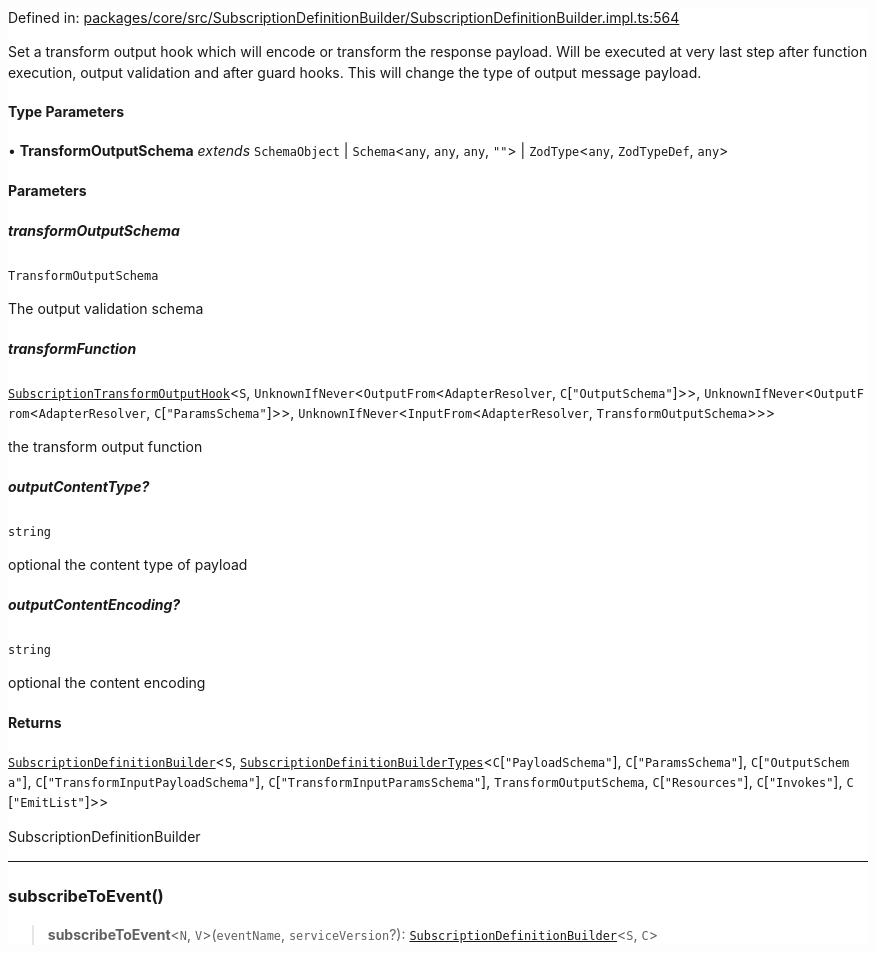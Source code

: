 Defined in: [packages/core/src/SubscriptionDefinitionBuilder/SubscriptionDefinitionBuilder.impl.ts:564](https://github.com/puristajs/purista/blob/master/packages/core/src/SubscriptionDefinitionBuilder/SubscriptionDefinitionBuilder.impl.ts#L564)

Set a transform output hook which will encode or transform the response payload.
Will be executed at very last step after function execution, output validation and after guard hooks.
This will change the type of output message payload.

#### Type Parameters

• **TransformOutputSchema** *extends* `SchemaObject` \| `Schema`\<`any`, `any`, `any`, `""`\> \| `ZodType`\<`any`, `ZodTypeDef`, `any`\>

#### Parameters

##### transformOutputSchema

`TransformOutputSchema`

The output validation schema

##### transformFunction

[`SubscriptionTransformOutputHook`](../type-aliases/SubscriptionTransformOutputHook.md)\<`S`, `UnknownIfNever`\<`OutputFrom`\<`AdapterResolver`, `C`\[`"OutputSchema"`\]\>\>, `UnknownIfNever`\<`OutputFrom`\<`AdapterResolver`, `C`\[`"ParamsSchema"`\]\>\>, `UnknownIfNever`\<`InputFrom`\<`AdapterResolver`, `TransformOutputSchema`\>\>\>

the transform output function

##### outputContentType?

`string`

optional the content type of payload

##### outputContentEncoding?

`string`

optional the content encoding

#### Returns

[`SubscriptionDefinitionBuilder`](SubscriptionDefinitionBuilder.md)\<`S`, [`SubscriptionDefinitionBuilderTypes`](../type-aliases/SubscriptionDefinitionBuilderTypes.md)\<`C`\[`"PayloadSchema"`\], `C`\[`"ParamsSchema"`\], `C`\[`"OutputSchema"`\], `C`\[`"TransformInputPayloadSchema"`\], `C`\[`"TransformInputParamsSchema"`\], `TransformOutputSchema`, `C`\[`"Resources"`\], `C`\[`"Invokes"`\], `C`\[`"EmitList"`\]\>\>

SubscriptionDefinitionBuilder

***

### subscribeToEvent()

> **subscribeToEvent**\<`N`, `V`\>(`eventName`, `serviceVersion`?): [`SubscriptionDefinitionBuilder`](SubscriptionDefinitionBuilder.md)\<`S`, `C`\>
